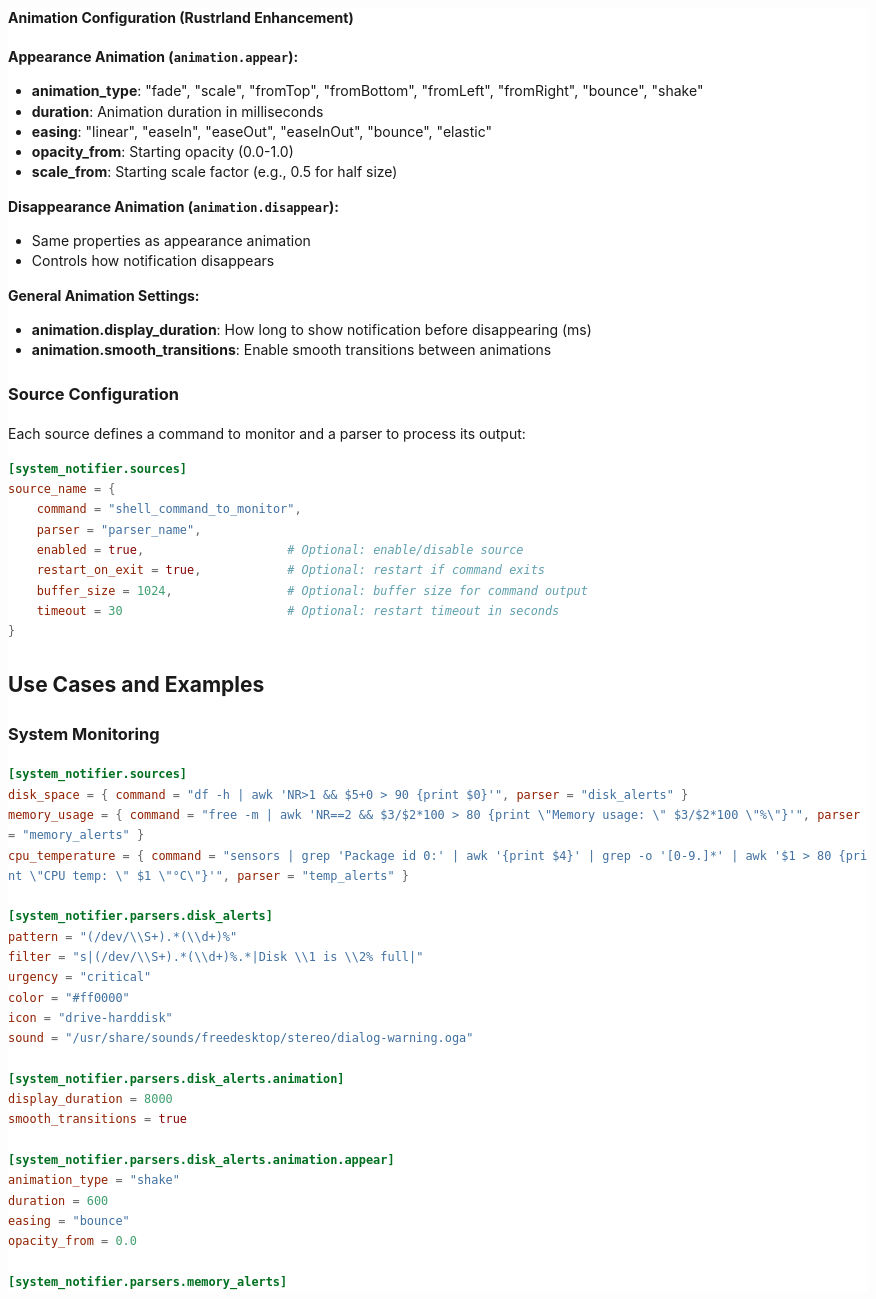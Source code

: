 #### Animation Configuration (Rustrland Enhancement)

**Appearance Animation (`animation.appear`):**
- **animation_type**: "fade", "scale", "fromTop", "fromBottom", "fromLeft", "fromRight", "bounce", "shake"
- **duration**: Animation duration in milliseconds
- **easing**: "linear", "easeIn", "easeOut", "easeInOut", "bounce", "elastic"
- **opacity_from**: Starting opacity (0.0-1.0)
- **scale_from**: Starting scale factor (e.g., 0.5 for half size)

**Disappearance Animation (`animation.disappear`):**
- Same properties as appearance animation
- Controls how notification disappears

**General Animation Settings:**
- **animation.display_duration**: How long to show notification before disappearing (ms)
- **animation.smooth_transitions**: Enable smooth transitions between animations

### Source Configuration

Each source defines a command to monitor and a parser to process its output:

```toml
[system_notifier.sources]
source_name = { 
    command = "shell_command_to_monitor", 
    parser = "parser_name",
    enabled = true,                    # Optional: enable/disable source
    restart_on_exit = true,            # Optional: restart if command exits
    buffer_size = 1024,                # Optional: buffer size for command output
    timeout = 30                       # Optional: restart timeout in seconds
}
```

## Use Cases and Examples

### System Monitoring

```toml
[system_notifier.sources]
disk_space = { command = "df -h | awk 'NR>1 && $5+0 > 90 {print $0}'", parser = "disk_alerts" }
memory_usage = { command = "free -m | awk 'NR==2 && $3/$2*100 > 80 {print \"Memory usage: \" $3/$2*100 \"%\"}'", parser = "memory_alerts" }
cpu_temperature = { command = "sensors | grep 'Package id 0:' | awk '{print $4}' | grep -o '[0-9.]*' | awk '$1 > 80 {print \"CPU temp: \" $1 \"°C\"}'", parser = "temp_alerts" }

[system_notifier.parsers.disk_alerts]
pattern = "(/dev/\\S+).*(\\d+)%"
filter = "s|(/dev/\\S+).*(\\d+)%.*|Disk \\1 is \\2% full|"
urgency = "critical"
color = "#ff0000"
icon = "drive-harddisk"
sound = "/usr/share/sounds/freedesktop/stereo/dialog-warning.oga"

[system_notifier.parsers.disk_alerts.animation]
display_duration = 8000
smooth_transitions = true

[system_notifier.parsers.disk_alerts.animation.appear]
animation_type = "shake"
duration = 600
easing = "bounce"
opacity_from = 0.0

[system_notifier.parsers.memory_alerts]
```
